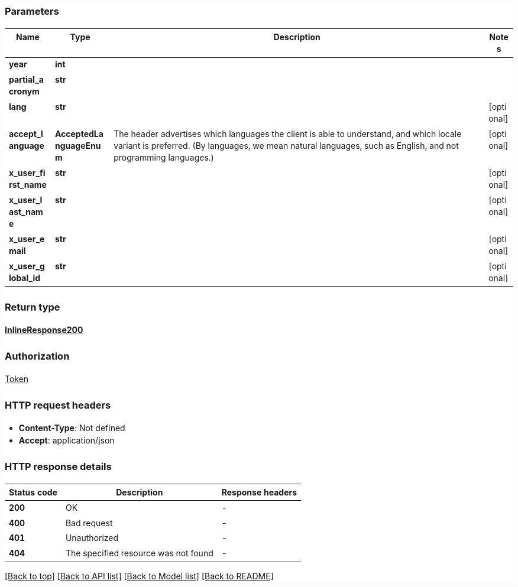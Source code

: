 ```python
```


### Parameters

Name | Type | Description  | Notes
------------- | ------------- | ------------- | -------------
 **year** | **int**|  |
 **partial_acronym** | **str**|  |
 **lang** | **str**|  | [optional]
 **accept_language** | **AcceptedLanguageEnum**| The header advertises which languages the client is able to understand, and which locale variant is preferred. (By languages, we mean natural languages, such as English, and not programming languages.)  | [optional]
 **x_user_first_name** | **str**|  | [optional]
 **x_user_last_name** | **str**|  | [optional]
 **x_user_email** | **str**|  | [optional]
 **x_user_global_id** | **str**|  | [optional]

### Return type

[**InlineResponse200**](InlineResponse200.md)

### Authorization

[Token](../README.md#Token)

### HTTP request headers

 - **Content-Type**: Not defined
 - **Accept**: application/json


### HTTP response details

| Status code | Description | Response headers |
|-------------|-------------|------------------|
**200** | OK |  -  |
**400** | Bad request |  -  |
**401** | Unauthorized |  -  |
**404** | The specified resource was not found |  -  |

[[Back to top]](#) [[Back to API list]](../README.md#documentation-for-api-endpoints) [[Back to Model list]](../README.md#documentation-for-models) [[Back to README]](../README.md)

